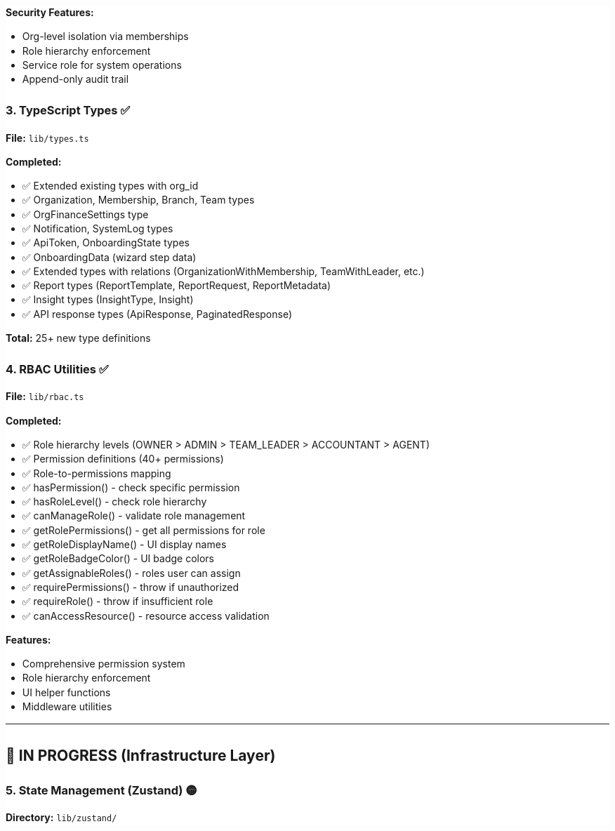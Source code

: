 **Security Features:**
- Org-level isolation via memberships
- Role hierarchy enforcement
- Service role for system operations
- Append-only audit trail

### 3. TypeScript Types ✅
**File:** `lib/types.ts`

**Completed:**
- ✅ Extended existing types with org_id
- ✅ Organization, Membership, Branch, Team types
- ✅ OrgFinanceSettings type
- ✅ Notification, SystemLog types
- ✅ ApiToken, OnboardingState types
- ✅ OnboardingData (wizard step data)
- ✅ Extended types with relations (OrganizationWithMembership, TeamWithLeader, etc.)
- ✅ Report types (ReportTemplate, ReportRequest, ReportMetadata)
- ✅ Insight types (InsightType, Insight)
- ✅ API response types (ApiResponse, PaginatedResponse)

**Total:** 25+ new type definitions

### 4. RBAC Utilities ✅
**File:** `lib/rbac.ts`

**Completed:**
- ✅ Role hierarchy levels (OWNER > ADMIN > TEAM_LEADER > ACCOUNTANT > AGENT)
- ✅ Permission definitions (40+ permissions)
- ✅ Role-to-permissions mapping
- ✅ hasPermission() - check specific permission
- ✅ hasRoleLevel() - check role hierarchy
- ✅ canManageRole() - validate role management
- ✅ getRolePermissions() - get all permissions for role
- ✅ getRoleDisplayName() - UI display names
- ✅ getRoleBadgeColor() - UI badge colors
- ✅ getAssignableRoles() - roles user can assign
- ✅ requirePermissions() - throw if unauthorized
- ✅ requireRole() - throw if insufficient role
- ✅ canAccessResource() - resource access validation

**Features:**
- Comprehensive permission system
- Role hierarchy enforcement
- UI helper functions
- Middleware utilities

---

## 🚧 IN PROGRESS (Infrastructure Layer)

### 5. State Management (Zustand) 🟡
**Directory:** `lib/zustand/`
